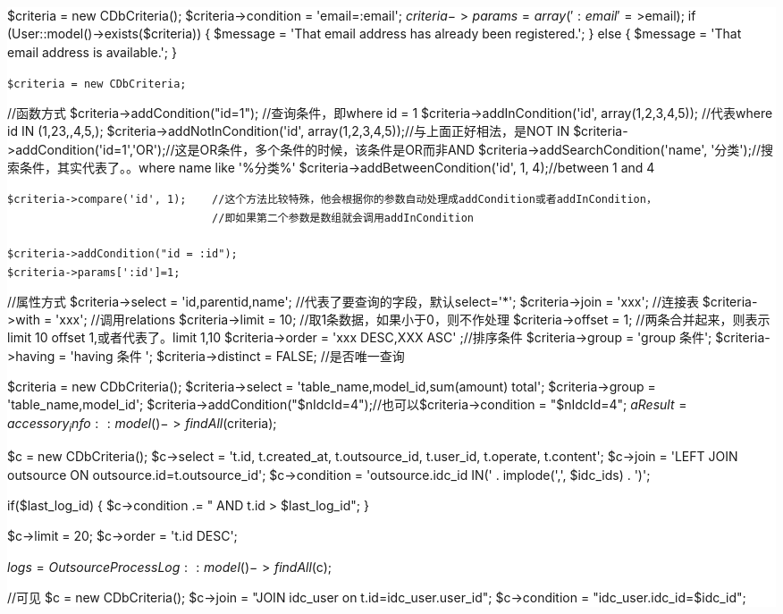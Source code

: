 $criteria = new CDbCriteria();
$criteria->condition = 'email=:email';
$criteria->params = array(':email'=>$email);
if (User::model()->exists($criteria)) {
    $message = 'That email address has already been registered.';
} else {
    $message = 'That email address is available.';
}

    $criteria = new CDbCriteria;
//函数方式
    $criteria->addCondition("id=1"); //查询条件，即where id = 1
    $criteria->addInCondition('id', array(1,2,3,4,5)); //代表where id IN (1,23,,4,5,);
    $criteria->addNotInCondition('id', array(1,2,3,4,5));//与上面正好相法，是NOT IN
    $criteria->addCondition('id=1','OR');//这是OR条件，多个条件的时候，该条件是OR而非AND
    $criteria->addSearchCondition('name', '分类');//搜索条件，其实代表了。。where name like '%分类%'
    $criteria->addBetweenCondition('id', 1, 4);//between 1 and 4

    $criteria->compare('id', 1);    //这个方法比较特殊，他会根据你的参数自动处理成addCondition或者addInCondition，
                                    //即如果第二个参数是数组就会调用addInCondition

    $criteria->addCondition("id = :id");
    $criteria->params[':id']=1;

//属性方式
    $criteria->select = 'id,parentid,name'; //代表了要查询的字段，默认select='*';
    $criteria->join = 'xxx'; //连接表
    $criteria->with = 'xxx'; //调用relations
    $criteria->limit = 10;    //取1条数据，如果小于0，则不作处理
    $criteria->offset = 1;   //两条合并起来，则表示 limit 10 offset 1,或者代表了。limit 1,10
    $criteria->order = 'xxx DESC,XXX ASC' ;//排序条件
    $criteria->group = 'group 条件';
    $criteria->having = 'having 条件 ';
    $criteria->distinct = FALSE; //是否唯一查询

$criteria = new CDbCriteria();
$criteria->select = 'table_name,model_id,sum(amount) total';
$criteria->group = 'table_name,model_id';
$criteria->addCondition("$nIdcId=4");//也可以$criteria->condition = "$nIdcId=4";
$aResult = accessory_info::model()->findAll($criteria);

$c = new CDbCriteria();
$c->select = 't.id, t.created_at, t.outsource_id, t.user_id, t.operate, t.content';
$c->join = 'LEFT JOIN outsource ON outsource.id=t.outsource_id';
$c->condition = 'outsource.idc_id IN(' . implode(',', $idc_ids)  . ')';

if($last_log_id) {
    $c->condition .= " AND t.id > $last_log_id";
}

$c->limit = 20;
$c->order = 't.id DESC';

$logs = OutsourceProcessLog::model()->findAll($c);

//可见
$c = new CDbCriteria();
$c->join = "JOIN idc_user on t.id=idc_user.user_id";
$c->condition = "idc_user.idc_id=$idc_id";
